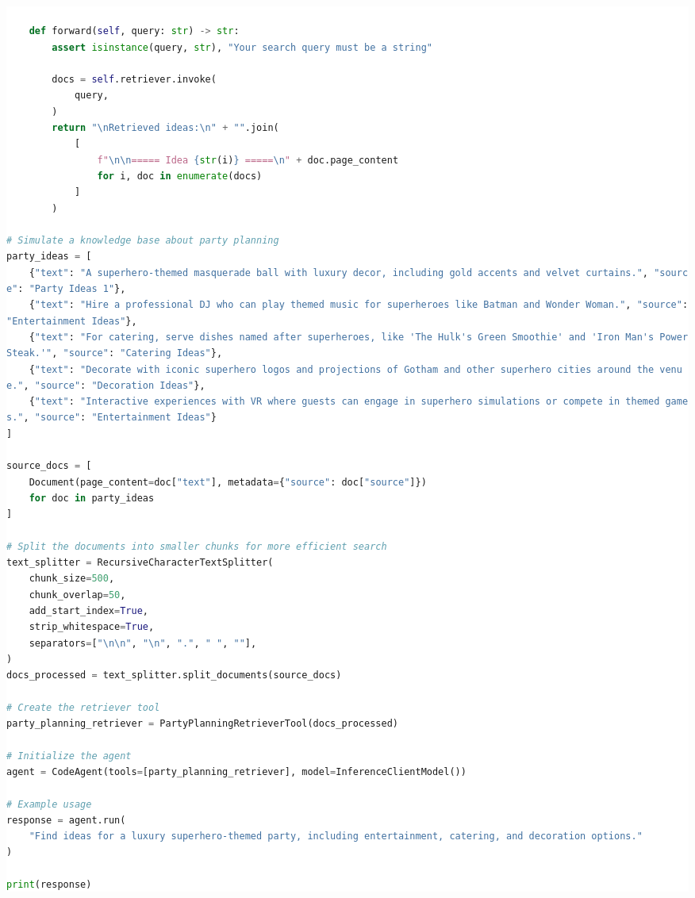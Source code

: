 ```python

    def forward(self, query: str) -> str:
        assert isinstance(query, str), "Your search query must be a string"

        docs = self.retriever.invoke(
            query,
        )
        return "\nRetrieved ideas:\n" + "".join(
            [
                f"\n\n===== Idea {str(i)} =====\n" + doc.page_content
                for i, doc in enumerate(docs)
            ]
        )

# Simulate a knowledge base about party planning
party_ideas = [
    {"text": "A superhero-themed masquerade ball with luxury decor, including gold accents and velvet curtains.", "source": "Party Ideas 1"},
    {"text": "Hire a professional DJ who can play themed music for superheroes like Batman and Wonder Woman.", "source": "Entertainment Ideas"},
    {"text": "For catering, serve dishes named after superheroes, like 'The Hulk's Green Smoothie' and 'Iron Man's Power Steak.'", "source": "Catering Ideas"},
    {"text": "Decorate with iconic superhero logos and projections of Gotham and other superhero cities around the venue.", "source": "Decoration Ideas"},
    {"text": "Interactive experiences with VR where guests can engage in superhero simulations or compete in themed games.", "source": "Entertainment Ideas"}
]

source_docs = [
    Document(page_content=doc["text"], metadata={"source": doc["source"]})
    for doc in party_ideas
]

# Split the documents into smaller chunks for more efficient search
text_splitter = RecursiveCharacterTextSplitter(
    chunk_size=500,
    chunk_overlap=50,
    add_start_index=True,
    strip_whitespace=True,
    separators=["\n\n", "\n", ".", " ", ""],
)
docs_processed = text_splitter.split_documents(source_docs)

# Create the retriever tool
party_planning_retriever = PartyPlanningRetrieverTool(docs_processed)

# Initialize the agent
agent = CodeAgent(tools=[party_planning_retriever], model=InferenceClientModel())

# Example usage
response = agent.run(
    "Find ideas for a luxury superhero-themed party, including entertainment, catering, and decoration options."
)

print(response)
```
